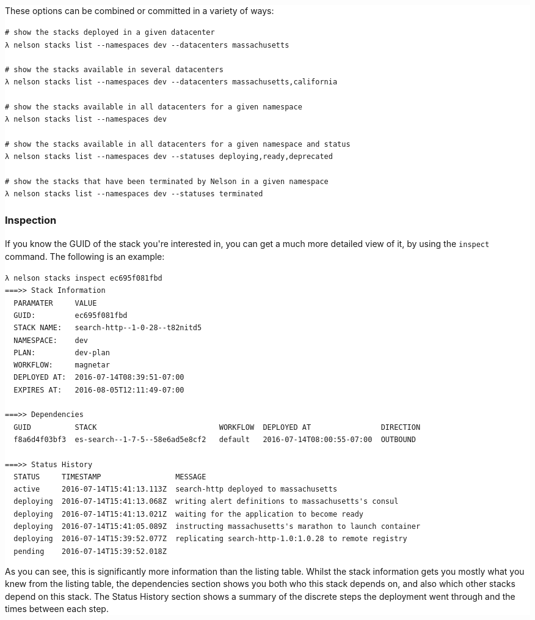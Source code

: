 These options can be combined or committed in a variety of ways:

```
# show the stacks deployed in a given datacenter
λ nelson stacks list --namespaces dev --datacenters massachusetts

# show the stacks available in several datacenters
λ nelson stacks list --namespaces dev --datacenters massachusetts,california

# show the stacks available in all datacenters for a given namespace
λ nelson stacks list --namespaces dev

# show the stacks available in all datacenters for a given namespace and status
λ nelson stacks list --namespaces dev --statuses deploying,ready,deprecated

# show the stacks that have been terminated by Nelson in a given namespace
λ nelson stacks list --namespaces dev --statuses terminated

```

### Inspection

If you know the GUID of the stack you're interested in, you can get a much more detailed view of it, by using the `inspect` command. The following is an example:

```
λ nelson stacks inspect ec695f081fbd
===>> Stack Information
  PARAMATER     VALUE
  GUID:         ec695f081fbd
  STACK NAME:   search-http--1-0-28--t82nitd5
  NAMESPACE:    dev
  PLAN:         dev-plan
  WORKFLOW:     magnetar
  DEPLOYED AT:  2016-07-14T08:39:51-07:00
  EXPIRES AT:   2016-08-05T12:11:49-07:00

===>> Dependencies
  GUID          STACK                            WORKFLOW  DEPLOYED AT                DIRECTION
  f8a6d4f03bf3  es-search--1-7-5--58e6ad5e8cf2   default   2016-07-14T08:00:55-07:00  OUTBOUND

===>> Status History
  STATUS     TIMESTAMP                 MESSAGE
  active     2016-07-14T15:41:13.113Z  search-http deployed to massachusetts
  deploying  2016-07-14T15:41:13.068Z  writing alert definitions to massachusetts's consul
  deploying  2016-07-14T15:41:13.021Z  waiting for the application to become ready
  deploying  2016-07-14T15:41:05.089Z  instructing massachusetts's marathon to launch container
  deploying  2016-07-14T15:39:52.077Z  replicating search-http-1.0:1.0.28 to remote registry
  pending    2016-07-14T15:39:52.018Z
```

As you can see, this is significantly more information than the listing table. Whilst the stack information gets you mostly what you knew from the listing table, the dependencies section shows you both who this stack depends on, and also which other stacks depend on this stack. The Status History section shows a summary of the discrete steps the deployment went through and the times between each step.
